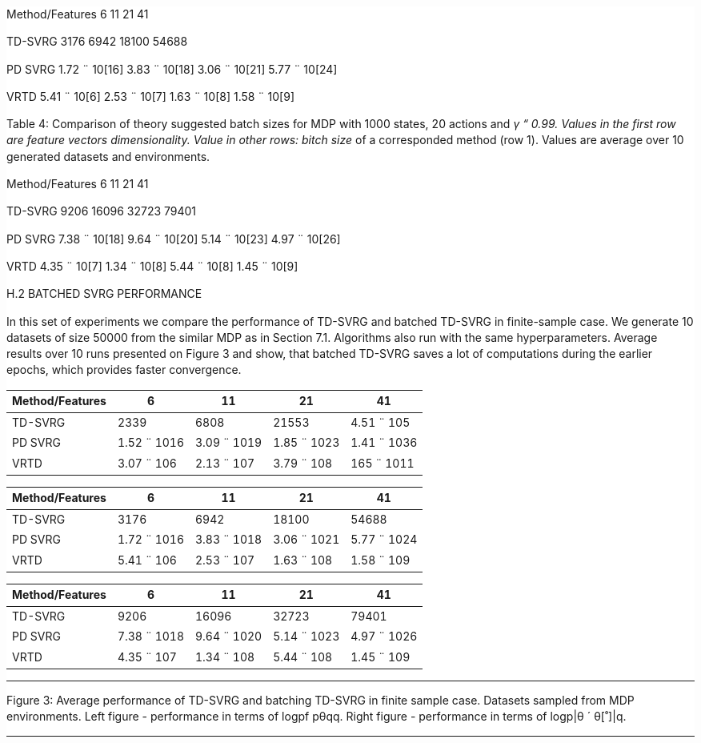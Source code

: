 Method/Features 6 11 21 41

TD-SVRG 3176 6942 18100 54688

PD SVRG 1.72 ¨ 10[16] 3.83 ¨ 10[18] 3.06 ¨ 10[21] 5.77 ¨ 10[24]

VRTD 5.41 ¨ 10[6] 2.53 ¨ 10[7] 1.63 ¨ 10[8] 1.58 ¨ 10[9]

Table 4: Comparison of theory suggested batch sizes for MDP with 1000 states, 20 actions and
_γ “ 0.99. Values in the first row are feature vectors dimensionality. Value in other rows: bitch size_
of a corresponded method (row 1). Values are average over 10 generated datasets and environments.

Method/Features 6 11 21 41

TD-SVRG 9206 16096 32723 79401

PD SVRG 7.38 ¨ 10[18] 9.64 ¨ 10[20] 5.14 ¨ 10[23] 4.97 ¨ 10[26]

VRTD 4.35 ¨ 10[7] 1.34 ¨ 10[8] 5.44 ¨ 10[8] 1.45 ¨ 10[9]

H.2 BATCHED SVRG PERFORMANCE

In this set of experiments we compare the performance of TD-SVRG and batched TD-SVRG in
finite-sample case. We generate 10 datasets of size 50000 from the similar MDP as in Section 7.1.
Algorithms also run with the same hyperparameters. Average results over 10 runs presented on
Figure 3 and show, that batched TD-SVRG saves a lot of computations during the earlier epochs,
which provides faster convergence.

|Method/Features|6|11|21|41|
|---|---|---|---|---|
|TD-SVRG|2339|6808|21553|4.51 ¨ 105|
|PD SVRG|1.52 ¨ 1016|3.09 ¨ 1019|1.85 ¨ 1023|1.41 ¨ 1036|
|VRTD|3.07 ¨ 106|2.13 ¨ 107|3.79 ¨ 108|165 ¨ 1011|

|Method/Features|6|11|21|41|
|---|---|---|---|---|
|TD-SVRG|3176|6942|18100|54688|
|PD SVRG|1.72 ¨ 1016|3.83 ¨ 1018|3.06 ¨ 1021|5.77 ¨ 1024|
|VRTD|5.41 ¨ 106|2.53 ¨ 107|1.63 ¨ 108|1.58 ¨ 109|

|Method/Features|6|11|21|41|
|---|---|---|---|---|
|TD-SVRG|9206|16096|32723|79401|
|PD SVRG|7.38 ¨ 1018|9.64 ¨ 1020|5.14 ¨ 1023|4.97 ¨ 1026|
|VRTD|4.35 ¨ 107|1.34 ¨ 108|5.44 ¨ 108|1.45 ¨ 109|


-----

Figure 3: Average performance of TD-SVRG and batching TD-SVRG in finite sample case.
Datasets sampled from MDP environments. Left figure - performance in terms of logpf pθqq. Right
figure - performance in terms of logp|θ ´ θ[˚]|q.


-----

